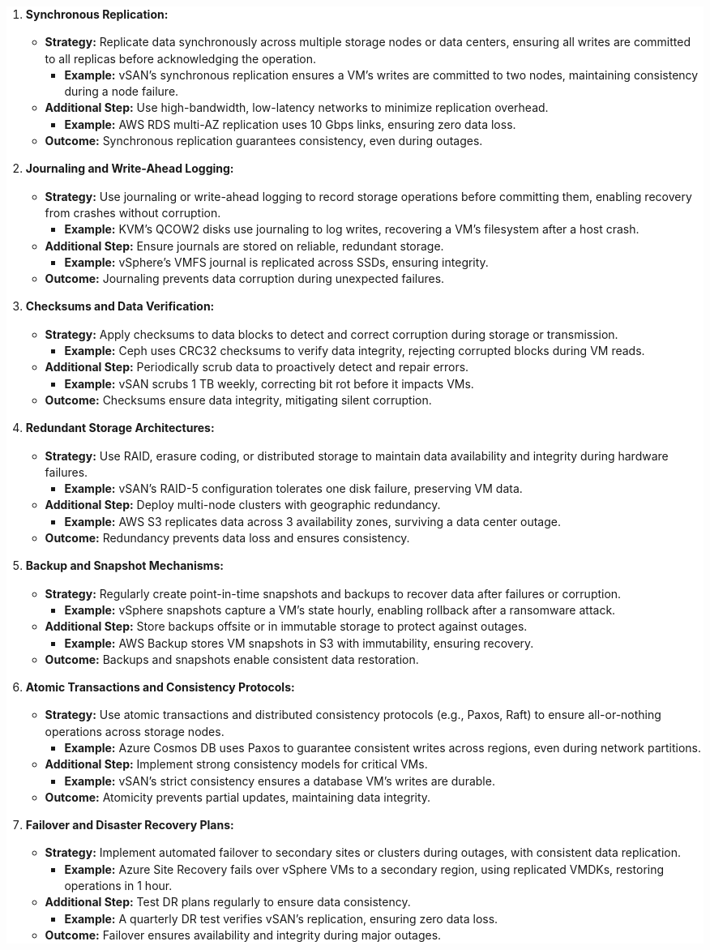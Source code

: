 1. **Synchronous Replication:**
   - **Strategy:** Replicate data synchronously across multiple storage nodes or data centers, ensuring all writes are committed to all replicas before acknowledging the operation.
     - **Example:** vSAN’s synchronous replication ensures a VM’s writes are committed to two nodes, maintaining consistency during a node failure.
   - **Additional Step:** Use high-bandwidth, low-latency networks to minimize replication overhead.
     - **Example:** AWS RDS multi-AZ replication uses 10 Gbps links, ensuring zero data loss.
   - **Outcome:** Synchronous replication guarantees consistency, even during outages.

2. **Journaling and Write-Ahead Logging:**
   - **Strategy:** Use journaling or write-ahead logging to record storage operations before committing them, enabling recovery from crashes without corruption.
     - **Example:** KVM’s QCOW2 disks use journaling to log writes, recovering a VM’s filesystem after a host crash.
   - **Additional Step:** Ensure journals are stored on reliable, redundant storage.
     - **Example:** vSphere’s VMFS journal is replicated across SSDs, ensuring integrity.
   - **Outcome:** Journaling prevents data corruption during unexpected failures.

3. **Checksums and Data Verification:**
   - **Strategy:** Apply checksums to data blocks to detect and correct corruption during storage or transmission.
     - **Example:** Ceph uses CRC32 checksums to verify data integrity, rejecting corrupted blocks during VM reads.
   - **Additional Step:** Periodically scrub data to proactively detect and repair errors.
     - **Example:** vSAN scrubs 1 TB weekly, correcting bit rot before it impacts VMs.
   - **Outcome:** Checksums ensure data integrity, mitigating silent corruption.

4. **Redundant Storage Architectures:**
   - **Strategy:** Use RAID, erasure coding, or distributed storage to maintain data availability and integrity during hardware failures.
     - **Example:** vSAN’s RAID-5 configuration tolerates one disk failure, preserving VM data.
   - **Additional Step:** Deploy multi-node clusters with geographic redundancy.
     - **Example:** AWS S3 replicates data across 3 availability zones, surviving a data center outage.
   - **Outcome:** Redundancy prevents data loss and ensures consistency.

5. **Backup and Snapshot Mechanisms:**
   - **Strategy:** Regularly create point-in-time snapshots and backups to recover data after failures or corruption.
     - **Example:** vSphere snapshots capture a VM’s state hourly, enabling rollback after a ransomware attack.
   - **Additional Step:** Store backups offsite or in immutable storage to protect against outages.
     - **Example:** AWS Backup stores VM snapshots in S3 with immutability, ensuring recovery.
   - **Outcome:** Backups and snapshots enable consistent data restoration.

6. **Atomic Transactions and Consistency Protocols:**
   - **Strategy:** Use atomic transactions and distributed consistency protocols (e.g., Paxos, Raft) to ensure all-or-nothing operations across storage nodes.
     - **Example:** Azure Cosmos DB uses Paxos to guarantee consistent writes across regions, even during network partitions.
   - **Additional Step:** Implement strong consistency models for critical VMs.
     - **Example:** vSAN’s strict consistency ensures a database VM’s writes are durable.
   - **Outcome:** Atomicity prevents partial updates, maintaining data integrity.

7. **Failover and Disaster Recovery Plans:**
   - **Strategy:** Implement automated failover to secondary sites or clusters during outages, with consistent data replication.
     - **Example:** Azure Site Recovery fails over vSphere VMs to a secondary region, using replicated VMDKs, restoring operations in 1 hour.
   - **Additional Step:** Test DR plans regularly to ensure data consistency.
     - **Example:** A quarterly DR test verifies vSAN’s replication, ensuring zero data loss.
   - **Outcome:** Failover ensures availability and integrity during major outages.
